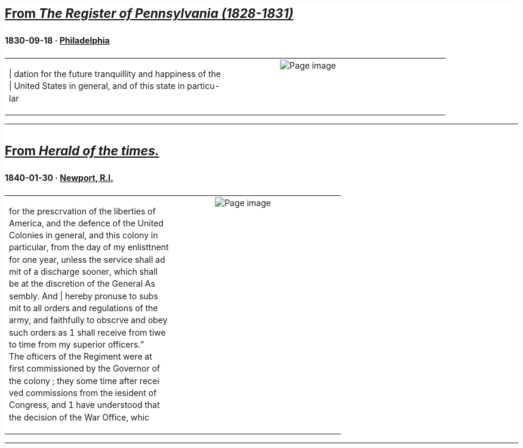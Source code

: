 
## [From _The Register of Pennsylvania (1828-1831)_](https://archive.org/details/sim_hazards-register-of-pennsylvania_1830-09-18_6_12/page/n2/mode/1up?view=theater)

#### 1830-09-18 &middot; [Philadelphia](http://dbpedia.org/resource/Philadelphia)

<table style="width: 100%;"><tr><td style="width: 50%">

  
| dation for the future tranquillity and happiness of the  
| United States in general, and of this state in particu-  
lar
</td><td style="width: 50%; max-height: 75%; margin: auto; display: block;">
<img alt="Page image" src="https://iiif.archive.org/image/iiif/2/sim_hazards-register-of-pennsylvania_1830-09-18_6_12%2Fsim_hazards-register-of-pennsylvania_1830-09-18_6_12_jp2.zip%2Fsim_hazards-register-of-pennsylvania_1830-09-18_6_12_jp2%2Fsim_hazards-register-of-pennsylvania_1830-09-18_6_12_0002.jp2/pct:44.935344827586206,57.03846153846154,35.18318965517241,2.826923076923077/600,/0/default.jpg"/>
</td>
</tr></table>

---

## [From _Herald of the times._](https://www.loc.gov/resource/sn83021167/1840-01-30/ed-1/?sp=1)

#### 1840-01-30 &middot; [Newport, R.I.](http://dbpedia.org/resource/Newport%2C_Rhode_Island)

<table style="width: 100%;"><tr><td style="width: 50%">

  
for the prescrvation of the liberties of  
America, and the defence of the United  
Colonies in general, and this colony in  
particular, from the day of my enlisttnent  
for one year, unless the service shall ad­  
mit of a discharge sooner, which shall  
be at the discretion of the General As­  
sembly. And | hereby pronuse to subs  
mit to all orders and regulations of the  
army, and faithfully to obscrve and obey  
such orders as 1 shall receive from tiwe  
to time from my superior officers.”  
The ofticers of the Regiment were at  
first commissioned by the Governor of  
the colony ; they some time after recei­  
ved commissions from the iesident of  
Congress, and 1 have understood that  
the decision of the War Office, whic
</td><td style="width: 50%; max-height: 75%; margin: auto; display: block;">
<img alt="Page image" src="https://tile.loc.gov/image-services/iiif/service:ndnp:rp:batch_rp_azer_ver02:data:sn83021167:00514152755:1840013001:0810/pct:81.90489549726469,47.753530166880616,12.610464300743443,9.927257167308515/!600,600/0/default.jpg"/>
</td>
</tr></table>

---